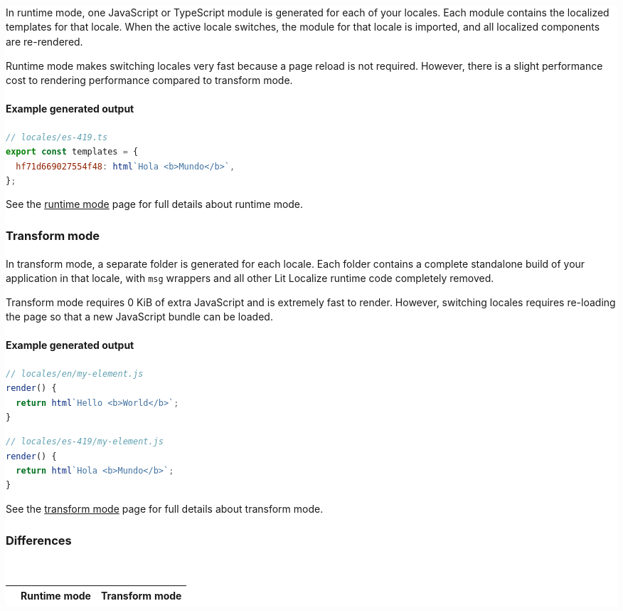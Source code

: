 In runtime mode, one JavaScript or TypeScript module is generated for each of
your locales. Each module contains the localized templates for that locale. When
the active locale switches, the module for that locale is imported, and all
localized components are re-rendered.

Runtime mode makes switching locales very fast because a page reload is not
required. However, there is a slight performance cost to rendering performance
compared to transform mode.

#### Example generated output

```js
// locales/es-419.ts
export const templates = {
  hf71d669027554f48: html`Hola <b>Mundo</b>`,
};
```

See the [runtime mode](/docs/v2/localization/runtime-mode) page for full details
about runtime mode.

### Transform mode

In transform mode, a separate folder is generated for each locale. Each folder
contains a complete standalone build of your application in that locale, with
`msg` wrappers and all other Lit Localize runtime code completely removed.

Transform mode requires 0 KiB of extra JavaScript and is extremely fast to
render. However, switching locales requires re-loading the page so that a new
JavaScript bundle can be loaded.

#### Example generated output

```js
// locales/en/my-element.js
render() {
  return html`Hello <b>World</b>`;
}
```

```js
// locales/es-419/my-element.js
render() {
  return html`Hola <b>Mundo</b>`;
}
```

See the [transform mode](/docs/v2/localization/transform-mode) page for full
details about transform mode.

### Differences


<br>

<table>
<thead>
<tr>
  <th></th>
  <th>Runtime mode</th>
  <th>Transform mode</th>
</tr>
</thead>
